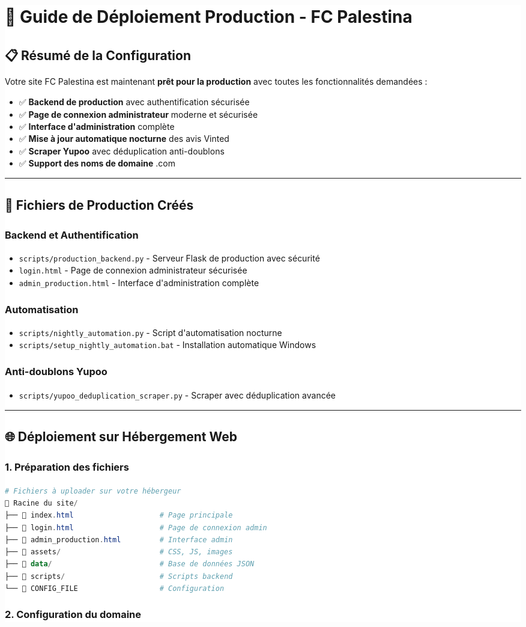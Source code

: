# 🚀 Guide de Déploiement Production - FC Palestina

## 📋 Résumé de la Configuration

Votre site FC Palestina est maintenant **prêt pour la production** avec toutes les fonctionnalités demandées :

- ✅ **Backend de production** avec authentification sécurisée
- ✅ **Page de connexion administrateur** moderne et sécurisée  
- ✅ **Interface d'administration** complète
- ✅ **Mise à jour automatique nocturne** des avis Vinted
- ✅ **Scraper Yupoo** avec déduplication anti-doublons
- ✅ **Support des noms de domaine** .com

---

## 🔧 Fichiers de Production Créés

### Backend et Authentification
- `scripts/production_backend.py` - Serveur Flask de production avec sécurité
- `login.html` - Page de connexion administrateur sécurisée
- `admin_production.html` - Interface d'administration complète

### Automatisation
- `scripts/nightly_automation.py` - Script d'automatisation nocturne
- `scripts/setup_nightly_automation.bat` - Installation automatique Windows

### Anti-doublons Yupoo
- `scripts/yupoo_deduplication_scraper.py` - Scraper avec déduplication avancée

---

## 🌐 Déploiement sur Hébergement Web

### 1. Préparation des fichiers

```powershell
# Fichiers à uploader sur votre hébergeur
📁 Racine du site/
├── 📄 index.html                    # Page principale
├── 📄 login.html                    # Page de connexion admin  
├── 📄 admin_production.html         # Interface admin
├── 📁 assets/                       # CSS, JS, images
├── 📁 data/                         # Base de données JSON
├── 📁 scripts/                      # Scripts backend
└── 📄 CONFIG_FILE                   # Configuration
```

### 2. Configuration du domaine
